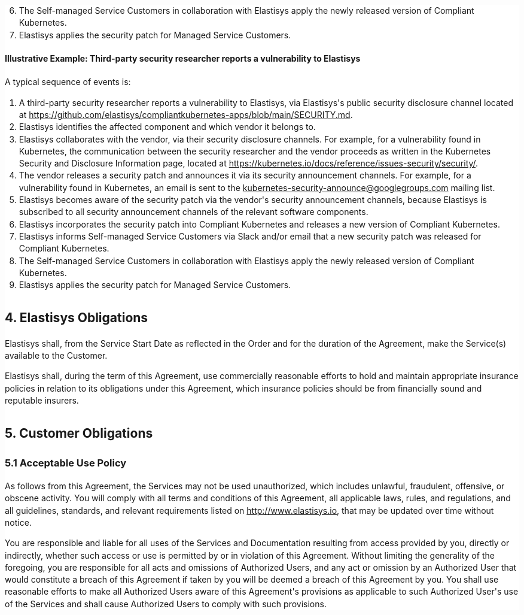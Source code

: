 6. The Self-managed Service Customers in collaboration with Elastisys apply the newly released version of Compliant Kubernetes.
7. Elastisys applies the security patch for Managed Service Customers.

#### Illustrative Example: Third-party security researcher reports a vulnerability to Elastisys

A typical sequence of events is:

1. A third-party security researcher reports a vulnerability to Elastisys, via Elastisys's public security disclosure channel located at <https://github.com/elastisys/compliantkubernetes-apps/blob/main/SECURITY.md>.
2. Elastisys identifies the affected component and which vendor it belongs to.
3. Elastisys collaborates with the vendor, via their security disclosure channels.
For example, for a vulnerability found in Kubernetes, the communication between the security researcher and the vendor proceeds as written in the Kubernetes Security and Disclosure Information page, located at <https://kubernetes.io/docs/reference/issues-security/security/>.
2. The vendor releases a security patch and announces it via its security announcement channels.
For example, for a vulnerability found in Kubernetes, an email is sent to the <kubernetes-security-announce@googlegroups.com> mailing list.
3. Elastisys becomes aware of the security patch via the vendor's security announcement channels, because Elastisys is subscribed to all security announcement channels of the relevant software components.
4. Elastisys incorporates the security patch into Compliant Kubernetes and releases a new version of Compliant Kubernetes.
5. Elastisys informs Self-managed Service Customers via Slack and/or email that a new security patch was released for Compliant Kubernetes.
6. The Self-managed Service Customers in collaboration with Elastisys apply the newly released version of Compliant Kubernetes.
7. Elastisys applies the security patch for Managed Service Customers.

## 4. Elastisys Obligations

Elastisys shall, from the Service Start Date as reflected in the Order and for the duration of the Agreement, make the Service(s) available to the Customer.

Elastisys shall, during the term of this Agreement, use commercially reasonable efforts to hold and maintain appropriate insurance policies in relation to its obligations under this Agreement, which insurance policies should be from financially sound and reputable insurers.

## 5. Customer Obligations

### 5.1 Acceptable Use Policy

As follows from this Agreement, the Services may not be used unauthorized, which includes unlawful, fraudulent, offensive, or obscene activity.
You will comply with all terms and conditions of this Agreement, all applicable laws, rules, and regulations, and all guidelines, standards, and relevant requirements listed on <http://www.elastisys.io>, that may be updated over time without notice.

You are responsible and liable for all uses of the Services and Documentation resulting from access provided by you, directly or indirectly, whether such access or use is permitted by or in violation of this Agreement.
Without limiting the generality of the foregoing, you are responsible for all acts and omissions of Authorized Users, and any act or omission by an Authorized User that would constitute a breach of this Agreement if taken by you will be deemed a breach of this Agreement by you.
You shall use reasonable efforts to make all Authorized Users aware of this Agreement's provisions as applicable to such Authorized User's use of the Services and shall cause Authorized Users to comply with such provisions.
